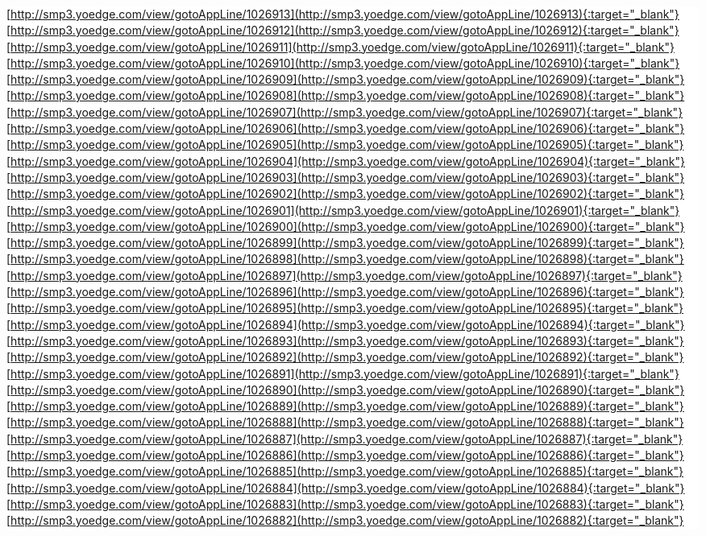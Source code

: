 [http://smp3.yoedge.com/view/gotoAppLine/1026913](http://smp3.yoedge.com/view/gotoAppLine/1026913){:target="_blank"}
[http://smp3.yoedge.com/view/gotoAppLine/1026912](http://smp3.yoedge.com/view/gotoAppLine/1026912){:target="_blank"}
[http://smp3.yoedge.com/view/gotoAppLine/1026911](http://smp3.yoedge.com/view/gotoAppLine/1026911){:target="_blank"}
[http://smp3.yoedge.com/view/gotoAppLine/1026910](http://smp3.yoedge.com/view/gotoAppLine/1026910){:target="_blank"}
[http://smp3.yoedge.com/view/gotoAppLine/1026909](http://smp3.yoedge.com/view/gotoAppLine/1026909){:target="_blank"}
[http://smp3.yoedge.com/view/gotoAppLine/1026908](http://smp3.yoedge.com/view/gotoAppLine/1026908){:target="_blank"}
[http://smp3.yoedge.com/view/gotoAppLine/1026907](http://smp3.yoedge.com/view/gotoAppLine/1026907){:target="_blank"}
[http://smp3.yoedge.com/view/gotoAppLine/1026906](http://smp3.yoedge.com/view/gotoAppLine/1026906){:target="_blank"}
[http://smp3.yoedge.com/view/gotoAppLine/1026905](http://smp3.yoedge.com/view/gotoAppLine/1026905){:target="_blank"}
[http://smp3.yoedge.com/view/gotoAppLine/1026904](http://smp3.yoedge.com/view/gotoAppLine/1026904){:target="_blank"}
[http://smp3.yoedge.com/view/gotoAppLine/1026903](http://smp3.yoedge.com/view/gotoAppLine/1026903){:target="_blank"}
[http://smp3.yoedge.com/view/gotoAppLine/1026902](http://smp3.yoedge.com/view/gotoAppLine/1026902){:target="_blank"}
[http://smp3.yoedge.com/view/gotoAppLine/1026901](http://smp3.yoedge.com/view/gotoAppLine/1026901){:target="_blank"}
[http://smp3.yoedge.com/view/gotoAppLine/1026900](http://smp3.yoedge.com/view/gotoAppLine/1026900){:target="_blank"}
[http://smp3.yoedge.com/view/gotoAppLine/1026899](http://smp3.yoedge.com/view/gotoAppLine/1026899){:target="_blank"}
[http://smp3.yoedge.com/view/gotoAppLine/1026898](http://smp3.yoedge.com/view/gotoAppLine/1026898){:target="_blank"}
[http://smp3.yoedge.com/view/gotoAppLine/1026897](http://smp3.yoedge.com/view/gotoAppLine/1026897){:target="_blank"}
[http://smp3.yoedge.com/view/gotoAppLine/1026896](http://smp3.yoedge.com/view/gotoAppLine/1026896){:target="_blank"}
[http://smp3.yoedge.com/view/gotoAppLine/1026895](http://smp3.yoedge.com/view/gotoAppLine/1026895){:target="_blank"}
[http://smp3.yoedge.com/view/gotoAppLine/1026894](http://smp3.yoedge.com/view/gotoAppLine/1026894){:target="_blank"}
[http://smp3.yoedge.com/view/gotoAppLine/1026893](http://smp3.yoedge.com/view/gotoAppLine/1026893){:target="_blank"}
[http://smp3.yoedge.com/view/gotoAppLine/1026892](http://smp3.yoedge.com/view/gotoAppLine/1026892){:target="_blank"}
[http://smp3.yoedge.com/view/gotoAppLine/1026891](http://smp3.yoedge.com/view/gotoAppLine/1026891){:target="_blank"}
[http://smp3.yoedge.com/view/gotoAppLine/1026890](http://smp3.yoedge.com/view/gotoAppLine/1026890){:target="_blank"}
[http://smp3.yoedge.com/view/gotoAppLine/1026889](http://smp3.yoedge.com/view/gotoAppLine/1026889){:target="_blank"}
[http://smp3.yoedge.com/view/gotoAppLine/1026888](http://smp3.yoedge.com/view/gotoAppLine/1026888){:target="_blank"}
[http://smp3.yoedge.com/view/gotoAppLine/1026887](http://smp3.yoedge.com/view/gotoAppLine/1026887){:target="_blank"}
[http://smp3.yoedge.com/view/gotoAppLine/1026886](http://smp3.yoedge.com/view/gotoAppLine/1026886){:target="_blank"}
[http://smp3.yoedge.com/view/gotoAppLine/1026885](http://smp3.yoedge.com/view/gotoAppLine/1026885){:target="_blank"}
[http://smp3.yoedge.com/view/gotoAppLine/1026884](http://smp3.yoedge.com/view/gotoAppLine/1026884){:target="_blank"}
[http://smp3.yoedge.com/view/gotoAppLine/1026883](http://smp3.yoedge.com/view/gotoAppLine/1026883){:target="_blank"}
[http://smp3.yoedge.com/view/gotoAppLine/1026882](http://smp3.yoedge.com/view/gotoAppLine/1026882){:target="_blank"}